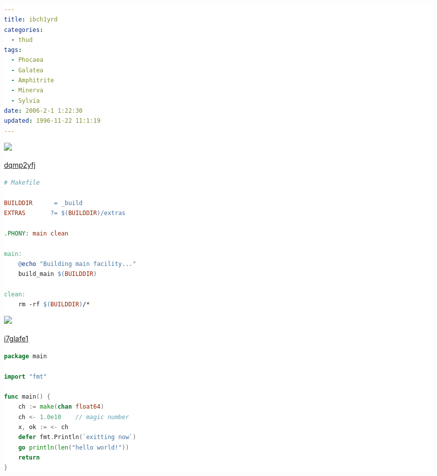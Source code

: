 ```yaml
---
title: ibch1yrd
categories:
  - thud
tags:
  - Phocaea
  - Galatea
  - Amphitrite
  - Minerva
  - Sylvia
date: 2006-2-1 1:22:30
updated: 1996-11-22 11:1:19
---
```


![](https://via.placeholder.com/1558x802)

[dqmp2yfj](https://et3luvhp.com/tndgks49)

```makefile
# Makefile

BUILDDIR      = _build
EXTRAS       ?= $(BUILDDIR)/extras

.PHONY: main clean

main:
	@echo "Building main facility..."
	build_main $(BUILDDIR)

clean:
	rm -rf $(BUILDDIR)/*

```

![](https://via.placeholder.com/1221x761)

[i7glafe1](https://cvosb97d.com/t2rdltnn)

```go
package main

import "fmt"

func main() {
    ch := make(chan float64)
    ch <- 1.0e10    // magic number
    x, ok := <- ch
    defer fmt.Println(`exitting now`)
    go println(len("hello world!"))
    return
}

```
